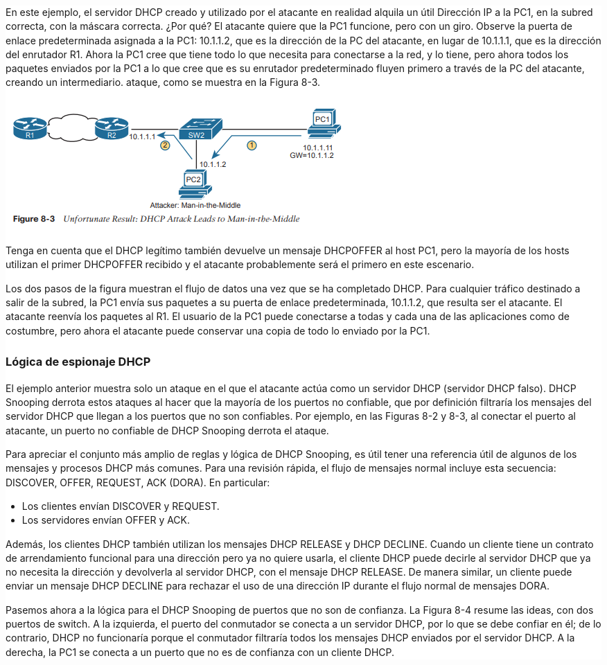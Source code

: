 En este ejemplo, el servidor DHCP creado y utilizado por el atacante en realidad alquila un útil
Dirección IP a la PC1, en la subred correcta, con la máscara correcta. ¿Por qué? El atacante quiere que la PC1 funcione, pero con un giro. Observe la puerta de enlace predeterminada asignada a la PC1: 10.1.1.2, que es la dirección de la PC del atacante, en lugar de 10.1.1.1, que es la dirección del enrutador R1. Ahora la PC1 cree que tiene todo lo que necesita para conectarse a la red, y lo tiene, pero ahora todos los paquetes enviados por la PC1 a lo que cree que es su enrutador predeterminado fluyen primero a través de la PC del atacante, creando un intermediario. ataque, como se muestra en la Figura 8-3.

![](img/8.3.png)

Tenga en cuenta que el DHCP legítimo también devuelve un mensaje DHCPOFFER al host PC1, pero la mayoría de los hosts utilizan el primer DHCPOFFER recibido y el atacante probablemente será el primero en este escenario.

Los dos pasos de la figura muestran el flujo de datos una vez que se ha completado DHCP. Para cualquier tráfico destinado a salir de la subred, la PC1 envía sus paquetes a su puerta de enlace predeterminada, 10.1.1.2, que resulta ser el atacante. El atacante reenvía los paquetes al R1. El usuario de la PC1 puede conectarse a todas y cada una de las aplicaciones como de costumbre, pero ahora el atacante puede conservar una copia de todo lo enviado por la PC1.
### Lógica de espionaje DHCP
El ejemplo anterior muestra solo un ataque en el que el atacante actúa como un servidor DHCP (servidor DHCP falso). DHCP Snooping derrota estos ataques al hacer que la mayoría de los puertos
no confiable, que por definición filtraría los mensajes del servidor DHCP que llegan a los puertos que no son confiables. Por ejemplo, en las Figuras 8-2 y 8-3, al conectar el puerto al atacante, un puerto no confiable de DHCP Snooping derrota el ataque.

Para apreciar el conjunto más amplio de reglas y lógica de DHCP Snooping, es útil tener una referencia útil de algunos de los mensajes y procesos DHCP más comunes. Para una revisión rápida, el flujo de mensajes normal incluye esta secuencia: DISCOVER, OFFER, REQUEST, ACK (DORA). En particular:
- Los clientes envían DISCOVER y REQUEST.
- Los servidores envían OFFER y ACK.

Además, los clientes DHCP también utilizan los mensajes DHCP RELEASE y DHCP DECLINE.
Cuando un cliente tiene un contrato de arrendamiento funcional para una dirección pero ya no quiere usarla, el cliente DHCP puede decirle al servidor DHCP que ya no necesita la dirección y devolverla al servidor DHCP, con el mensaje DHCP RELEASE. De manera similar, un cliente puede enviar un mensaje DHCP DECLINE para rechazar el uso de una dirección IP durante el flujo normal de mensajes DORA.

 Pasemos ahora a la lógica para el DHCP Snooping de puertos que no son de confianza. La Figura 8-4 resume las ideas, con dos puertos de switch. A la izquierda, el puerto del conmutador se conecta a un servidor DHCP, por lo que se debe confiar en él; de lo contrario, DHCP no funcionaría porque el conmutador filtraría todos los mensajes DHCP enviados por el servidor DHCP. A la derecha, la PC1 se conecta a un puerto que no es de confianza con un cliente DHCP.
